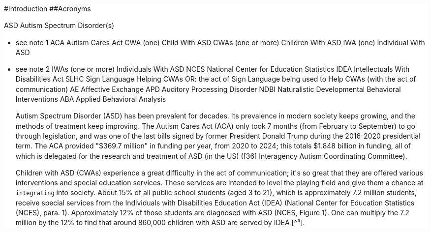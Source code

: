 


#Introduction
##Acronyms

ASD
Autism Spectrum Disorder(s)
* see note 1
ACA
Autism Cares Act
CWA
(one) Child With ASD
CWAs
(one or more) Children With ASD
IWA
(one) Individual With ASD
* see note 2
IWAs
(one or more) Individuals With ASD
NCES
National Center for Education Statistics
IDEA
Intellectuals With Disabilities Act
SLHC
Sign Language Helping CWAs
OR:   the act of Sign Language being used to Help CWAs (with the act of communication)
AE
Affective Exchange
APD
Auditory Processing Disorder
NDBI
Naturalistic Developmental Behavioral Interventions
ABA
Applied Behavioral Analysis

  
  
  Autism Spectrum Disorder (ASD) has been prevalent for decades. Its prevalence in modern society keeps growing, and the methods of treatment keep improving. The Autism Cares Act (ACA) only took 7 months (from February to September) to go through legislation, and was one of the last bills signed by former President Donald Trump during the 2016-2020 presidential term. The ACA provided "$369.7 million" in funding per year, from 2020 to 2024; this totals $1.848 billion in funding, all of which is delegated for the research and treatment of ASD (in the US) ([36] Interagency Autism Coordinating Committee).
  
  Children with ASD (CWAs) experience a great difficulty in the act of communication; it's so great that they are offered various interventions and special education services. These services are intended to level the playing field and give them a chance at `integrating` into society. About 15% of all public school students (aged 3 to 21), which is approximately 7.2 million students, receive special services from the Individuals with Disabilities Education Act (IDEA) (National Center for Education Statistics (NCES), para. 1). Approximately 12% of those students are diagnosed with ASD (NCES, Figure 1). One can multiply the 7.2 million by the 12% to find that around 860,000 children with ASD are served by IDEA [^³].
  